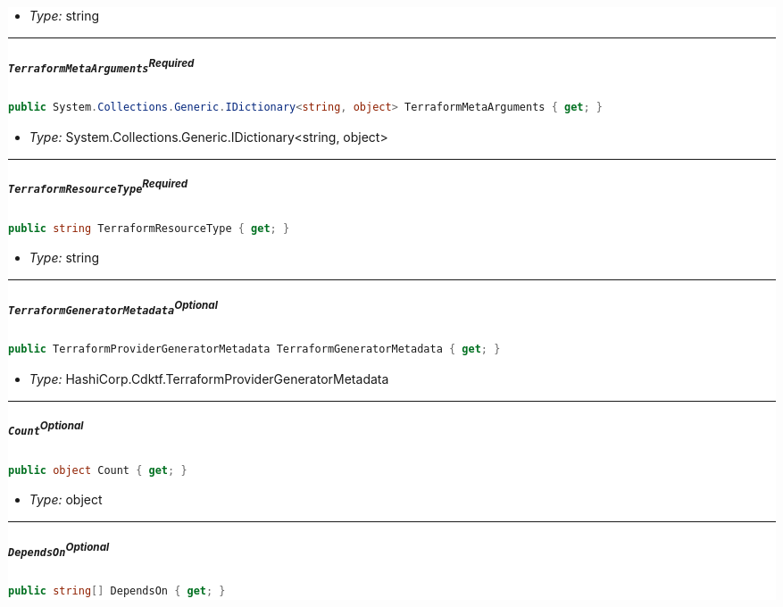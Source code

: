 - *Type:* string

---

##### `TerraformMetaArguments`<sup>Required</sup> <a name="TerraformMetaArguments" id="@cdktf/provider-vsphere.dataVsphereHost.DataVsphereHost.property.terraformMetaArguments"></a>

```csharp
public System.Collections.Generic.IDictionary<string, object> TerraformMetaArguments { get; }
```

- *Type:* System.Collections.Generic.IDictionary<string, object>

---

##### `TerraformResourceType`<sup>Required</sup> <a name="TerraformResourceType" id="@cdktf/provider-vsphere.dataVsphereHost.DataVsphereHost.property.terraformResourceType"></a>

```csharp
public string TerraformResourceType { get; }
```

- *Type:* string

---

##### `TerraformGeneratorMetadata`<sup>Optional</sup> <a name="TerraformGeneratorMetadata" id="@cdktf/provider-vsphere.dataVsphereHost.DataVsphereHost.property.terraformGeneratorMetadata"></a>

```csharp
public TerraformProviderGeneratorMetadata TerraformGeneratorMetadata { get; }
```

- *Type:* HashiCorp.Cdktf.TerraformProviderGeneratorMetadata

---

##### `Count`<sup>Optional</sup> <a name="Count" id="@cdktf/provider-vsphere.dataVsphereHost.DataVsphereHost.property.count"></a>

```csharp
public object Count { get; }
```

- *Type:* object

---

##### `DependsOn`<sup>Optional</sup> <a name="DependsOn" id="@cdktf/provider-vsphere.dataVsphereHost.DataVsphereHost.property.dependsOn"></a>

```csharp
public string[] DependsOn { get; }
```
